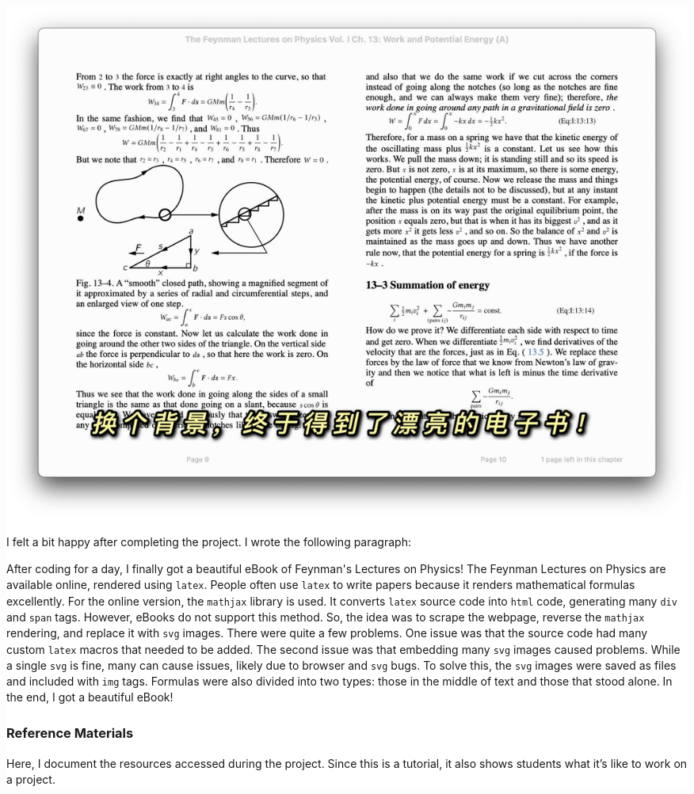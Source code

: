 ![epub_beautiful](assets/images/feynman/epub_beautiful.JPG)

I felt a bit happy after completing the project. I wrote the following paragraph:

After coding for a day, I finally got a beautiful eBook of Feynman's Lectures on Physics! The Feynman Lectures on Physics are available online, rendered using `latex`. People often use `latex` to write papers because it renders mathematical formulas excellently. For the online version, the `mathjax` library is used. It converts `latex` source code into `html` code, generating many `div` and `span` tags. However, eBooks do not support this method. So, the idea was to scrape the webpage, reverse the `mathjax` rendering, and replace it with `svg` images. There were quite a few problems. One issue was that the source code had many custom `latex` macros that needed to be added. The second issue was that embedding many `svg` images caused problems. While a single `svg` is fine, many can cause issues, likely due to browser and `svg` bugs. To solve this, the `svg` images were saved as files and included with `img` tags. Formulas were also divided into two types: those in the middle of text and those that stood alone. In the end, I got a beautiful eBook!

### Reference Materials

Here, I document the resources accessed during the project. Since this is a tutorial, it also shows students what it’s like to work on a project.
